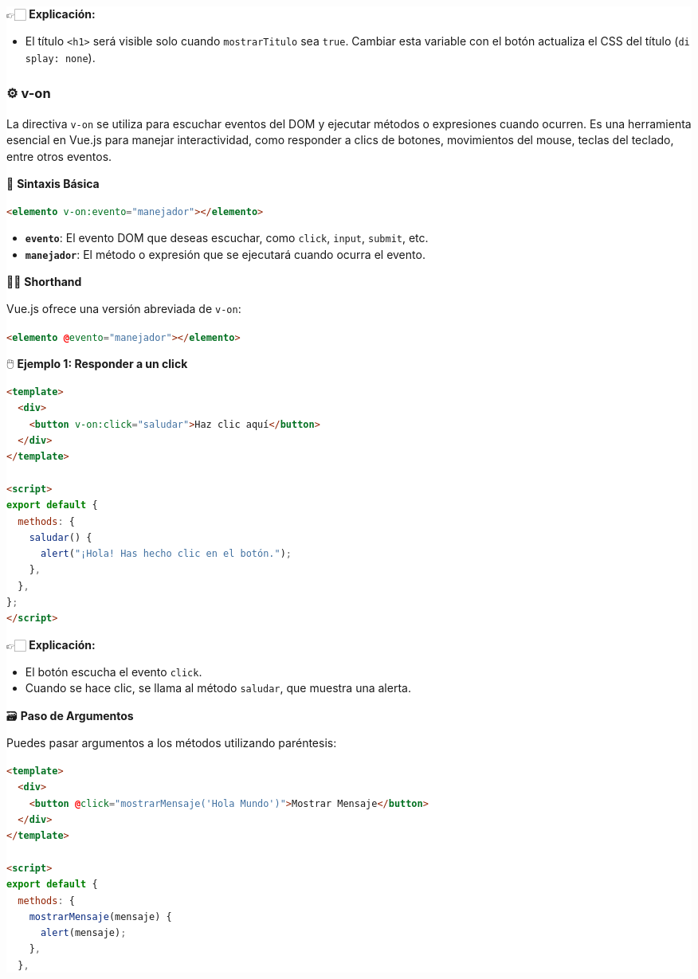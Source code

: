 👉🏻 **Explicación:**

- El título `<h1>` será visible solo cuando `mostrarTitulo` sea `true`. Cambiar esta variable con el botón actualiza el CSS del título (`display: none`).


### ⚙ v-on

La directiva `v-on` se utiliza para escuchar eventos del DOM y ejecutar métodos o expresiones cuando ocurren. Es una herramienta esencial en Vue.js para manejar interactividad, como responder a clics de botones, movimientos del mouse, teclas del teclado, entre otros eventos.


🔡 **Sintaxis Básica**

```html
<elemento v-on:evento="manejador"></elemento>
```

- **`evento`**: El evento DOM que deseas escuchar, como `click`, `input`, `submit`, etc.
- **`manejador`**: El método o expresión que se ejecutará cuando ocurra el evento.

👋🏻 **Shorthand**

Vue.js ofrece una versión abreviada de `v-on`:
```html
<elemento @evento="manejador"></elemento>
```

🖱️ **Ejemplo 1: Responder a un click**

```html
<template>
  <div>
    <button v-on:click="saludar">Haz clic aquí</button>
  </div>
</template>

<script>
export default {
  methods: {
    saludar() {
      alert("¡Hola! Has hecho clic en el botón.");
    },
  },
};
</script>
```

👉🏻 **Explicación:**  

- El botón escucha el evento `click`.
- Cuando se hace clic, se llama al método `saludar`, que muestra una alerta.

🗃️ **Paso de Argumentos**

Puedes pasar argumentos a los métodos utilizando paréntesis:

```html
<template>
  <div>
    <button @click="mostrarMensaje('Hola Mundo')">Mostrar Mensaje</button>
  </div>
</template>

<script>
export default {
  methods: {
    mostrarMensaje(mensaje) {
      alert(mensaje);
    },
  },
```
